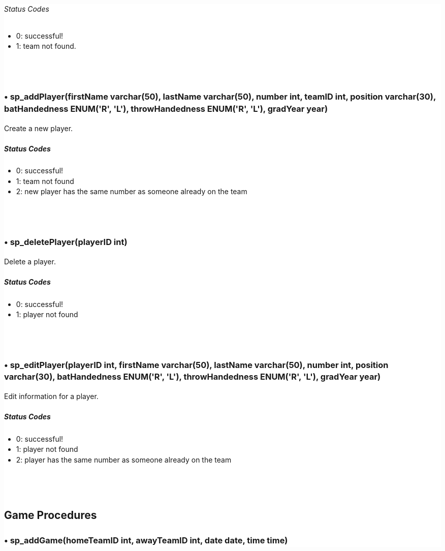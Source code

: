 ###### Status Codes
- 0: successful!
- 1: team not found.

<br>
<br>

### &#8226; sp_addPlayer(firstName varchar(50), lastName varchar(50), number int, teamID int, position varchar(30), batHandedness ENUM('R', 'L'), throwHandedness ENUM('R', 'L'), gradYear year)

Create a new player.

##### Status Codes
- 0: successful!
- 1: team not found
- 2: new player has the same number as someone already on the team

<br>
<br>

### &#8226; sp_deletePlayer(playerID int)

Delete a player.

##### Status Codes
- 0: successful!
- 1: player not found

<br>
<br>

### &#8226; sp_editPlayer(playerID int, firstName varchar(50), lastName varchar(50), number int, position varchar(30), batHandedness ENUM('R', 'L'), throwHandedness ENUM('R', 'L'), gradYear year)

Edit information for a player.

##### Status Codes
- 0: successful!
- 1: player not found
- 2: player has the same number as someone already on the team

<br>
<br>

## Game Procedures

### &#8226; sp_addGame(homeTeamID int, awayTeamID int, date date, time time)
